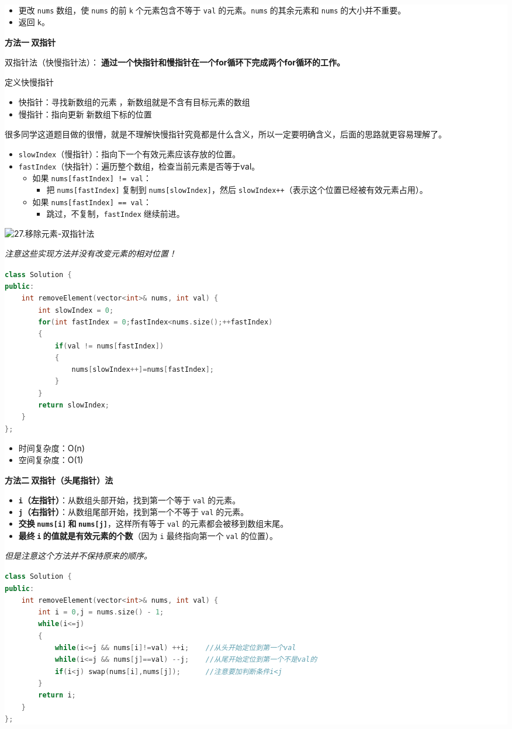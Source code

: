 - 更改 `nums` 数组，使 `nums` 的前 `k` 个元素包含不等于 `val` 的元素。`nums` 的其余元素和 `nums` 的大小并不重要。
- 返回 `k`。

**方法一 双指针**

双指针法（快慢指针法）： **通过一个快指针和慢指针在一个for循环下完成两个for循环的工作。**

定义快慢指针

- 快指针：寻找新数组的元素 ，新数组就是不含有目标元素的数组
- 慢指针：指向更新 新数组下标的位置

很多同学这道题目做的很懵，就是不理解快慢指针究竟都是什么含义，所以一定要明确含义，后面的思路就更容易理解了。

- `slowIndex`（慢指针）：指向下一个有效元素应该存放的位置。
- `fastIndex`（快指针）：遍历整个数组，检查当前元素是否等于val。
  - 如果 `nums[fastIndex] != val`：
    - 把 `nums[fastIndex]` 复制到 `nums[slowIndex]`，然后 `slowIndex++`（表示这个位置已经被有效元素占用）。
  - 如果 `nums[fastIndex] == val`：
    - 跳过，不复制，`fastIndex` 继续前进。

![27.移除元素-双指针法](https://file1.kamacoder.com/i/algo/27.%E7%A7%BB%E9%99%A4%E5%85%83%E7%B4%A0-%E5%8F%8C%E6%8C%87%E9%92%88%E6%B3%95.gif)

*注意这些实现方法并没有改变元素的相对位置！*

```c++
class Solution {
public:
    int removeElement(vector<int>& nums, int val) {
        int slowIndex = 0;
        for(int fastIndex = 0;fastIndex<nums.size();++fastIndex)
        {
            if(val != nums[fastIndex])
            {
                nums[slowIndex++]=nums[fastIndex];
            }
        }
        return slowIndex;
    }
};
```

- 时间复杂度：O(n)
- 空间复杂度：O(1)

**方法二 双指针（头尾指针）法**

- **`i`（左指针）**：从数组头部开始，找到第一个等于 `val` 的元素。
- **`j`（右指针）**：从数组尾部开始，找到第一个不等于 `val` 的元素。
- **交换 `nums[i]` 和 `nums[j]`**，这样所有等于 `val` 的元素都会被移到数组末尾。
- **最终 `i` 的值就是有效元素的个数**（因为 `i` 最终指向第一个 `val` 的位置）。

*但是注意这个方法并不保持原来的顺序。*

```c++
class Solution {
public:
    int removeElement(vector<int>& nums, int val) {
        int i = 0,j = nums.size() - 1;
        while(i<=j)
        {
            while(i<=j && nums[i]!=val) ++i;    //从头开始定位到第一个val
            while(i<=j && nums[j]==val) --j;    //从尾开始定位到第一个不是val的
            if(i<j) swap(nums[i],nums[j]);      //注意要加判断条件i<j
        }
        return i;
    }
};  
```
